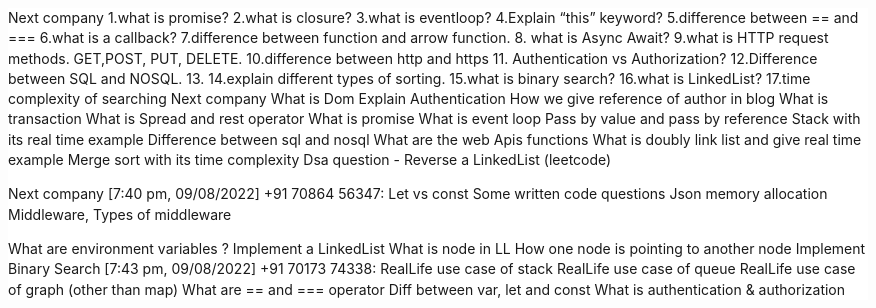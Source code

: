 Next company
1.what is promise?
2.what is closure?
3.what is eventloop?
4.Explain “this” keyword?
5.difference between == and ===
6.what is a callback?
7.difference between function and arrow function.
8. what is Async Await? 
9.what is HTTP request methods. GET,POST, PUT, DELETE. 
10.difference between http and https
11. Authentication vs Authorization?
12.Difference between SQL and NOSQL. 
13.
14.explain different types of sorting.
15.what is binary search?
16.what is LinkedList?
17.time complexity of searching
Next company
What is Dom 
Explain Authentication
How we give reference of author in blog
What is transaction
What is Spread and rest operator
What is promise
What is event loop
Pass by value and pass by reference
Stack with its real time example 
Difference between sql and nosql
What are the web Apis functions 
What is doubly link list and give real time example 
Merge sort with its time complexity 
Dsa question - Reverse a LinkedList (leetcode)

Next company
[7:40 pm, 09/08/2022] +91 70864 56347: Let vs const
Some written code questions
Json memory allocation
Middleware, Types of middleware

What are environment variables ?
Implement a LinkedList
What is node in LL
How one node is pointing to another node
Implement Binary Search
[7:43 pm, 09/08/2022] +91 70173 74338: 
RealLife use case of stack
RealLife use case of queue
RealLife use case of graph (other than map)
What are == and === operator
Diff between var, let and const
What is authentication & authorization

